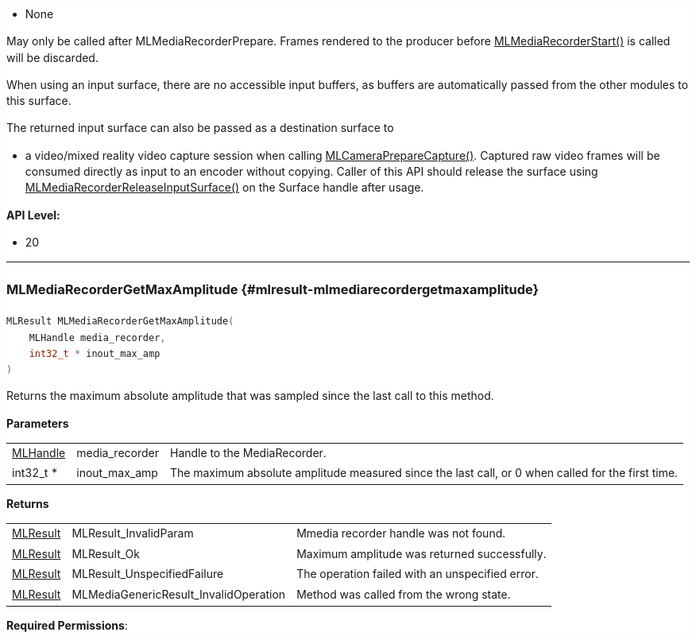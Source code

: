   * None 


May only be called after MLMediaRecorderPrepare. Frames rendered to the producer before [MLMediaRecorderStart()](/versioned_docs/version-31-Aug-2023/api-ref/api/Modules/group___media_recorder/group___media_recorder.md#mlresult-mlmediarecorderstart) is called will be discarded.

When using an input surface, there are no accessible input buffers, as buffers are automatically passed from the other modules to this surface.

The returned input surface can also be passed as a destination surface to

* a video/mixed reality video capture session when calling [MLCameraPrepareCapture()](/versioned_docs/version-31-Aug-2023/api-ref/api/Modules/group___camera/group___camera.md#mlresult-mlcamerapreparecapture).
Captured raw video frames will be consumed directly as input to an encoder without copying. Caller of this API should release the surface using [MLMediaRecorderReleaseInputSurface()](/versioned_docs/version-31-Aug-2023/api-ref/api/Modules/group___media_recorder/group___media_recorder.md#mlresult-mlmediarecorderreleaseinputsurface) on the Surface handle after usage.




**API Level:**
  * 20




-----------

### MLMediaRecorderGetMaxAmplitude {#mlresult-mlmediarecordergetmaxamplitude}

```cpp
MLResult MLMediaRecorderGetMaxAmplitude(
    MLHandle media_recorder,
    int32_t * inout_max_amp
)
```

Returns the maximum absolute amplitude that was sampled since the last call to this method. 

**Parameters**

|  |   |   |
|--|--|--|
| [MLHandle](/versioned_docs/version-31-Aug-2023/api-ref/api/Modules/group___platform/group___platform.md#uint64-t-mlhandle) |media_recorder|Handle to the MediaRecorder. |
| int32_t * |inout_max_amp|The maximum absolute amplitude measured since the last call, or 0 when called for the first time.|

**Returns**

|  |   |   |
|--|--|--|
| [MLResult](/versioned_docs/version-31-Aug-2023/api-ref/api/Modules/group___platform/group___platform.md#int32-t-mlresult) |MLResult_InvalidParam|Mmedia recorder handle was not found. |
| [MLResult](/versioned_docs/version-31-Aug-2023/api-ref/api/Modules/group___platform/group___platform.md#int32-t-mlresult) |MLResult_Ok|Maximum amplitude was returned successfully. |
| [MLResult](/versioned_docs/version-31-Aug-2023/api-ref/api/Modules/group___platform/group___platform.md#int32-t-mlresult) |MLResult_UnspecifiedFailure|The operation failed with an unspecified error. |
| [MLResult](/versioned_docs/version-31-Aug-2023/api-ref/api/Modules/group___platform/group___platform.md#int32-t-mlresult) |MLMediaGenericResult_InvalidOperation|Method was called from the wrong state.|
**Required Permissions**:
